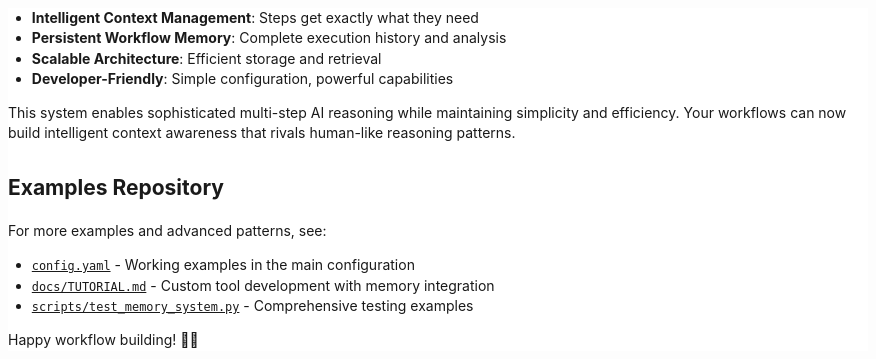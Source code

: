 - **Intelligent Context Management**: Steps get exactly what they need
- **Persistent Workflow Memory**: Complete execution history and analysis
- **Scalable Architecture**: Efficient storage and retrieval
- **Developer-Friendly**: Simple configuration, powerful capabilities

This system enables sophisticated multi-step AI reasoning while maintaining simplicity and efficiency. Your workflows can now build intelligent context awareness that rivals human-like reasoning patterns.

## Examples Repository

For more examples and advanced patterns, see:
- [`config.yaml`](../../config.yaml) - Working examples in the main configuration
- [`docs/TUTORIAL.md`](../TUTORIAL.md) - Custom tool development with memory integration
- [`scripts/test_memory_system.py`](../../scripts/test_memory_system.py) - Comprehensive testing examples

Happy workflow building! 🧠✨

